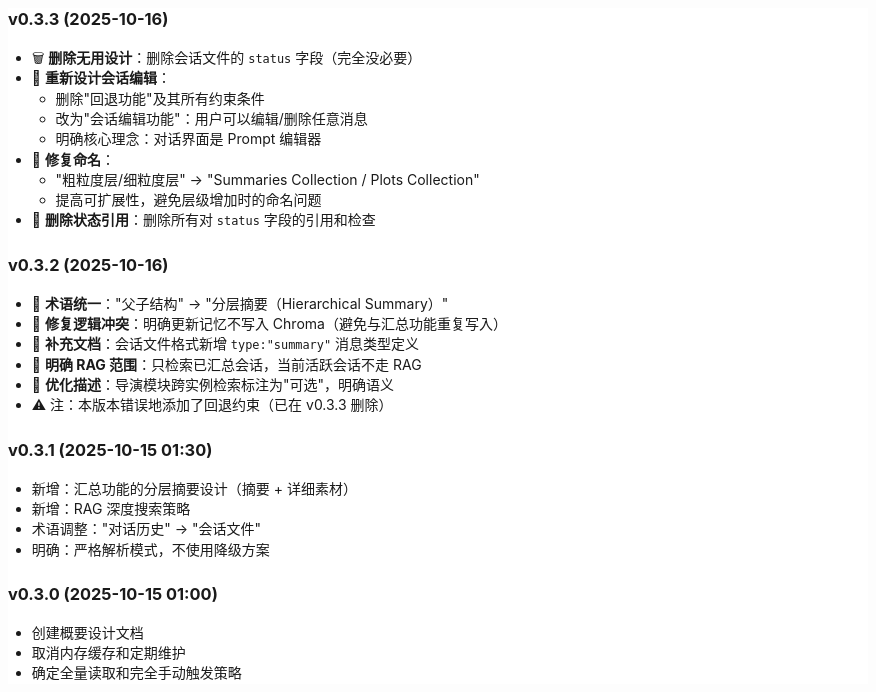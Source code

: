 ### v0.3.3 (2025-10-16)
- 🗑️ **删除无用设计**：删除会话文件的 `status` 字段（完全没必要）
- 🔄 **重新设计会话编辑**：
  - 删除"回退功能"及其所有约束条件
  - 改为"会话编辑功能"：用户可以编辑/删除任意消息
  - 明确核心理念：对话界面是 Prompt 编辑器
- 📝 **修复命名**：
  - "粗粒度层/细粒度层" → "Summaries Collection / Plots Collection"
  - 提高可扩展性，避免层级增加时的命名问题
- 📝 **删除状态引用**：删除所有对 `status` 字段的引用和检查

### v0.3.2 (2025-10-16)
- 🔧 **术语统一**："父子结构" → "分层摘要（Hierarchical Summary）"
- 🔧 **修复逻辑冲突**：明确更新记忆不写入 Chroma（避免与汇总功能重复写入）
- 📝 **补充文档**：会话文件格式新增 `type:"summary"` 消息类型定义
- 📝 **明确 RAG 范围**：只检索已汇总会话，当前活跃会话不走 RAG
- 📝 **优化描述**：导演模块跨实例检索标注为"可选"，明确语义
- ⚠️ 注：本版本错误地添加了回退约束（已在 v0.3.3 删除）

### v0.3.1 (2025-10-15 01:30)
- 新增：汇总功能的分层摘要设计（摘要 + 详细素材）
- 新增：RAG 深度搜索策略
- 术语调整："对话历史" → "会话文件"
- 明确：严格解析模式，不使用降级方案

### v0.3.0 (2025-10-15 01:00)
- 创建概要设计文档
- 取消内存缓存和定期维护
- 确定全量读取和完全手动触发策略

